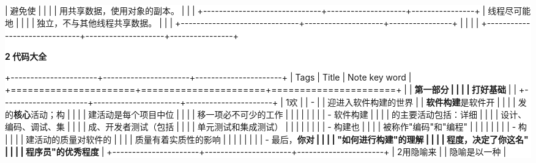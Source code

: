 | 避免使                       |                    |                |
| 用共享数据，使用对象的副本。 |                    |                |
+------------------------------+--------------------+----------------+
| 线程尽可能地                 |                    |                |
| 独立，不与其他线程共享数据。 |                    |                |
+------------------------------+--------------------+----------------+
|                              |                    |                |
+------------------------------+--------------------+----------------+

**2 代码大全**

+----------------------+----------------------+----------------------+
| Tags                 | Title                | Note key word        |
+======================+======================+======================+
|                      | **第一部分           |                      |
|                      | 打好基础**           |                      |
+----------------------+----------------------+----------------------+
| 1欢                  |                      | -                    |
| 迎进入软件构建的世界 |                      | **软件构建**是软件开 |
|                      |                      | 发的**核心**活动；构 |
|                      |                      | 建活动是每个项目中位 |
|                      |                      | 移一项必不可少的工作 |
|                      |                      |                      |
|                      |                      | -   软件构建         |
|                      |                      | 的主要活动包括：详细 |
|                      |                      | 设计、编码、调试、集 |
|                      |                      | 成、开发者测试（包括 |
|                      |                      | 单元测试和集成测试） |
|                      |                      |                      |
|                      |                      | -   构建也           |
|                      |                      | 被称作"编码"和"编程" |
|                      |                      |                      |
|                      |                      | -   构               |
|                      |                      | 建活动的质量对软件的 |
|                      |                      | 质量有着实质性的影响 |
|                      |                      |                      |
|                      |                      | -   最后，**你对     |
|                      |                      | "如何进行构建"的理解 |
|                      |                      | 程度，决定了你这名\" |
|                      |                      | 程序员\"的优秀程度** |
+----------------------+----------------------+----------------------+
| 2用隐喻来            |                      | 隐喻是以一种         |